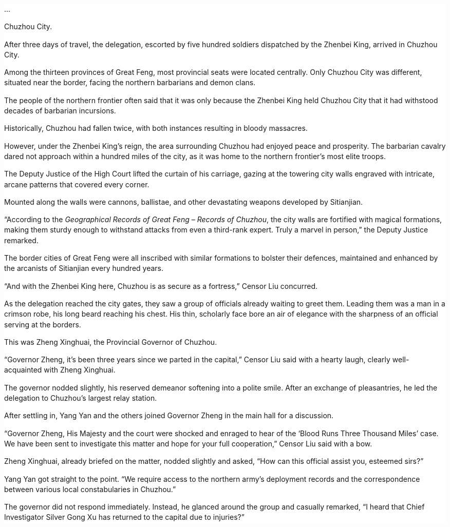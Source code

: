…

Chuzhou City.

After three days of travel, the delegation, escorted by five hundred soldiers dispatched by the Zhenbei King, arrived in Chuzhou City.

Among the thirteen provinces of Great Feng, most provincial seats were located centrally. Only Chuzhou City was different, situated near the border, facing the northern barbarians and demon clans.

The people of the northern frontier often said that it was only because the Zhenbei King held Chuzhou City that it had withstood decades of barbarian incursions.

Historically, Chuzhou had fallen twice, with both instances resulting in bloody massacres.

However, under the Zhenbei King’s reign, the area surrounding Chuzhou had enjoyed peace and prosperity. The barbarian cavalry dared not approach within a hundred miles of the city, as it was home to the northern frontier’s most elite troops.

The Deputy Justice of the High Court lifted the curtain of his carriage, gazing at the towering city walls engraved with intricate, arcane patterns that covered every corner.

Mounted along the walls were cannons, ballistae, and other devastating weapons developed by Sitianjian.

“According to the _Geographical Records of Great Feng – Records of Chuzhou_, the city walls are fortified with magical formations, making them sturdy enough to withstand attacks from even a third-rank expert. Truly a marvel in person,” the Deputy Justice remarked.

The border cities of Great Feng were all inscribed with similar formations to bolster their defences, maintained and enhanced by the arcanists of Sitianjian every hundred years.

“And with the Zhenbei King here, Chuzhou is as secure as a fortress,” Censor Liu concurred.

As the delegation reached the city gates, they saw a group of officials already waiting to greet them. Leading them was a man in a crimson robe, his long beard reaching his chest. His thin, scholarly face bore an air of elegance with the sharpness of an official serving at the borders.

This was Zheng Xinghuai, the Provincial Governor of Chuzhou.

“Governor Zheng, it’s been three years since we parted in the capital,” Censor Liu said with a hearty laugh, clearly well-acquainted with Zheng Xinghuai.

The governor nodded slightly, his reserved demeanor softening into a polite smile. After an exchange of pleasantries, he led the delegation to Chuzhou’s largest relay station.

After settling in, Yang Yan and the others joined Governor Zheng in the main hall for a discussion.

“Governor Zheng, His Majesty and the court were shocked and enraged to hear of the ‘Blood Runs Three Thousand Miles’ case. We have been sent to investigate this matter and hope for your full cooperation,” Censor Liu said with a bow.

Zheng Xinghuai, already briefed on the matter, nodded slightly and asked, “How can this official assist you, esteemed sirs?”

Yang Yan got straight to the point. “We require access to the northern army’s deployment records and the correspondence between various local constabularies in Chuzhou.”

The governor did not respond immediately. Instead, he glanced around the group and casually remarked, “I heard that Chief Investigator Silver Gong Xu has returned to the capital due to injuries?”
